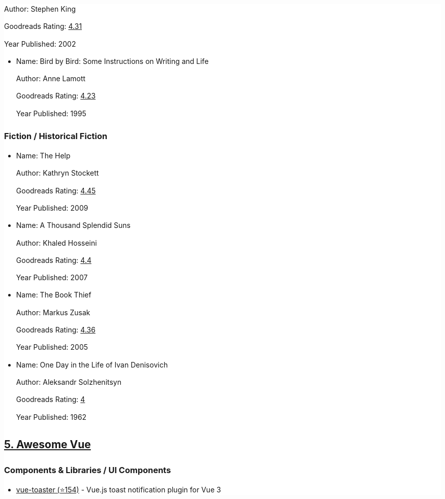   Author: Stephen King

  Goodreads Rating: [4.31](https://www.goodreads.com/book/show/10569.On_Writing)

  Year Published: 2002


- Name: Bird by Bird: Some Instructions on Writing and Life

  Author: Anne Lamott

  Goodreads Rating: [4.23](https://www.goodreads.com/book/show/12543.Bird_by_Bird)

  Year Published: 1995



### Fiction / Historical Fiction

- Name: The Help

  Author: Kathryn Stockett

  Goodreads Rating: [4.45](https://www.goodreads.com/book/show/4667024-the-help)

  Year Published: 2009


- Name: A Thousand Splendid Suns

  Author: Khaled Hosseini

  Goodreads Rating: [4.4](https://www.goodreads.com/book/show/128029.A_Thousand_Splendid_Suns)

  Year Published: 2007


- Name: The Book Thief

  Author: Markus Zusak

  Goodreads Rating: [4.36](https://www.goodreads.com/book/show/19063.The_Book_Thief)

  Year Published: 2005


- Name: One Day in the Life of Ivan Denisovich

  Author: Aleksandr Solzhenitsyn

  Goodreads Rating: [4](https://www.goodreads.com/book/show/17125.One_Day_in_the_Life_of_Ivan_Denisovich)

  Year Published: 1962



## [5. Awesome Vue](/content/vuejs/awesome-vue/README.md)

### Components & Libraries / UI Components

*   [vue-toaster (⭐154)](https://github.com/MeForma/vue-toaster) - Vue.js toast notification plugin for Vue 3
